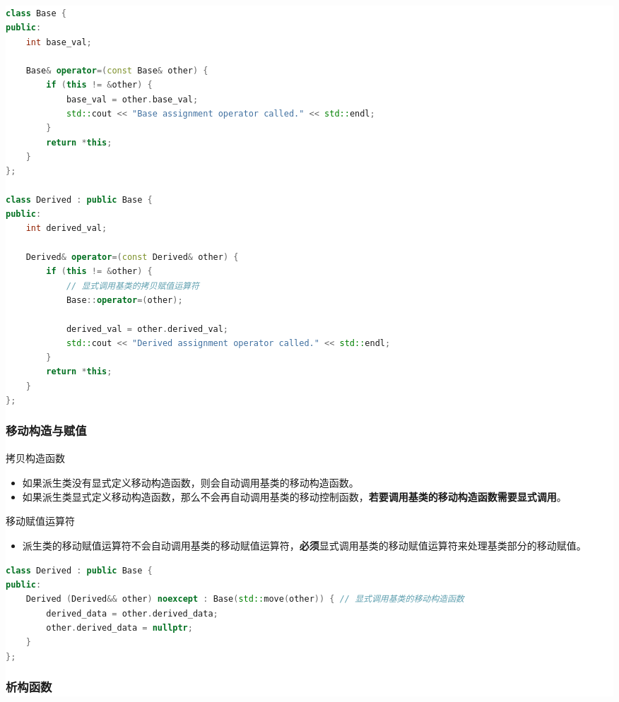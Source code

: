 ```cpp
class Base {
public:
    int base_val;

    Base& operator=(const Base& other) {
        if (this != &other) {
            base_val = other.base_val;
            std::cout << "Base assignment operator called." << std::endl;
        }
        return *this;
    }
};

class Derived : public Base {
public:
    int derived_val;

    Derived& operator=(const Derived& other) {
        if (this != &other) {
            // 显式调用基类的拷贝赋值运算符
            Base::operator=(other);

            derived_val = other.derived_val;
            std::cout << "Derived assignment operator called." << std::endl;
        }
        return *this;
    }
};
```

### 移动构造与赋值

拷贝构造函数

+   如果派生类没有显式定义移动构造函数，则会自动调用基类的移动构造函数。
+   如果派生类显式定义移动构造函数，那么不会再自动调用基类的移动控制函数，**若要调用基类的移动构造函数需要显式调用**。

移动赋值运算符

+   派生类的移动赋值运算符不会自动调用基类的移动赋值运算符，**必须**显式调用基类的移动赋值运算符来处理基类部分的移动赋值。

```cpp
class Derived : public Base {
public:
    Derived (Derived&& other) noexcept : Base(std::move(other)) { // 显式调用基类的移动构造函数
        derived_data = other.derived_data;
        other.derived_data = nullptr;
    }
};
```

### 析构函数
